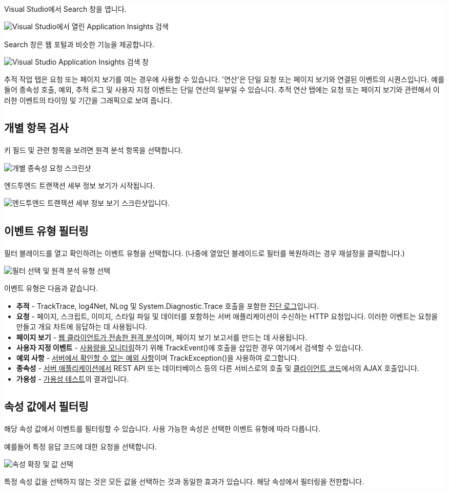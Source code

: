 Visual Studio에서 Search 창을 엽니다.

![Visual Studio에서 열린 Application Insights 검색](./media/diagnostic-search/32.png)

Search 창은 웹 포털과 비슷한 기능을 제공합니다.

![Visual Studio Application Insights 검색 창](./media/diagnostic-search/34.png)

추적 작업 탭은 요청 또는 페이지 보기를 여는 경우에 사용할 수 있습니다. '연산'은 단일 요청 또는 페이지 보기와 연결된 이벤트의 시퀀스입니다. 예를 들어 종속성 호출, 예외, 추적 로그 및 사용자 지정 이벤트는 단일 연산의 일부일 수 있습니다. 추적 연산 탭에는 요청 또는 페이지 보기와 관련해서 이러한 이벤트의 타이밍 및 기간을 그래픽으로 보여 줍니다. 

## <a name="inspect-individual-items"></a>개별 항목 검사

키 필드 및 관련 항목을 보려면 원격 분석 항목을 선택합니다.

![개별 종속성 요청 스크린샷](./media/diagnostic-search/003.png)

엔드투엔드 트랜잭션 세부 정보 보기가 시작됩니다.

![엔드투엔드 트랜잭션 세부 정보 보기 스크린샷입니다.](./media/diagnostic-search/004.png)

## <a name="filter-event-types"></a>이벤트 유형 필터링
필터 블레이드를 열고 확인하려는 이벤트 유형을 선택합니다. (나중에 열었던 블레이드로 필터를 복원하려는 경우 재설정을 클릭합니다.)

![필터 선택 및 원격 분석 유형 선택](./media/diagnostic-search/02-filter-req.png)

이벤트 유형은 다음과 같습니다.

* **추적** -  TrackTrace, log4Net, NLog 및 System.Diagnostic.Trace 호출을 포함한 [진단 로그](../../azure-monitor/app/asp-net-trace-logs.md)입니다.
* **요청** - 페이지, 스크립트, 이미지, 스타일 파일 및 데이터를 포함하는 서버 애플리케이션이 수신하는 HTTP 요청입니다. 이러한 이벤트는 요청을 만들고 개요 차트에 응답하는 데 사용됩니다.
* **페이지 보기** - [웹 클라이언트가 전송한 원격 분석](../../azure-monitor/app/javascript.md)이며, 페이지 보기 보고서를 만드는 데 사용됩니다. 
* **사용자 지정 이벤트** - [사용량을 모니터링](../../azure-monitor/app/api-custom-events-metrics.md)하기 위해 TrackEvent()에 호출을 삽입한 경우 여기에서 검색할 수 있습니다.
* **예외 사항** - [서버에서 확인할 수 없는 예외 사항](../../azure-monitor/app/asp-net-exceptions.md)이며 TrackException()을 사용하여 로그합니다.
* **종속성** - [서버 애플리케이션에서](../../azure-monitor/app/asp-net-dependencies.md) REST API 또는 데이터베이스 등의 다른 서비스로의 호출 및 [클라이언트 코드](../../azure-monitor/app/javascript.md)에서의 AJAX 호출입니다.
* **가용성** - [가용성 테스트](../../azure-monitor/app/monitor-web-app-availability.md)의 결과입니다.

## <a name="filter-on-property-values"></a>속성 값에서 필터링
해당 속성 값에서 이벤트를 필터링할 수 있습니다. 사용 가능한 속성은 선택한 이벤트 유형에 따라 다릅니다. 

예를들어 특정 응답 코드에 대한 요청을 선택합니다. 

![속성 확장 및 값 선택](./media/diagnostic-search/03-response500.png)

특정 속성 값을 선택하지 않는 것은 모든 값을 선택하는 것과 동일한 효과가 있습니다. 해당 속성에서 필터링을 전한합니다.
